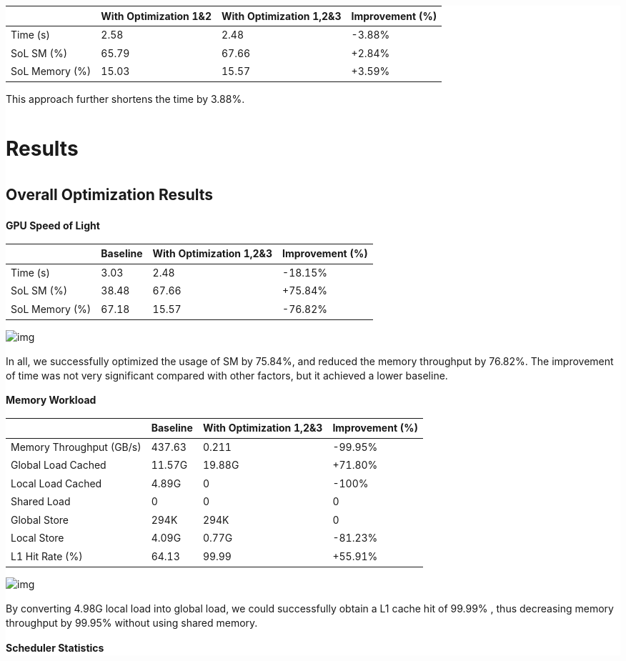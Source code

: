 |                | With Optimization 1&2 | With Optimization 1,2&3 | Improvement (%) |
| -------------- | --------------------- | ----------------------- | --------------- |
| Time (s)       | 2.58                  | 2.48                    | -3.88%          |
| SoL SM (%)     | 65.79                 | 67.66                   | +2.84%          |
| SoL Memory (%) | 15.03                 | 15.57                   | +3.59%          |

This approach further shortens the time by 3.88%.

# Results

## Overall Optimization Results

**GPU Speed of Light**

|                | Baseline | With Optimization 1,2&3 | Improvement (%) |
| -------------- | -------- | ----------------------- | --------------- |
| Time (s)       | 3.03     | 2.48                    | -18.15%         |
| SoL SM (%)     | 38.48    | 67.66                   | +75.84%         |
| SoL Memory (%) | 67.18    | 15.57                   | -76.82%         |

![img](https://lh6.googleusercontent.com/C8oylkTdhXWbkVMKVM_YGMMijRqAc8_qR0oVWow9JOqf5PVJgb34lDf_w6q1AsewVe0Bh_vsmE_sWvs-BV_TTBK7UqmhZpc3KQq9DD0tgXMQ1MM2bb4v2zbmryCsTFSh2aGRI17-)

In all, we successfully optimized the usage of SM by 75.84%, and reduced the memory throughput by 76.82%. The improvement of time was not very significant compared with other factors, but it achieved a lower baseline.

**Memory Workload**

|                          | Baseline | With Optimization 1,2&3 | Improvement (%) |
| ------------------------ | -------- | ----------------------- | --------------- |
| Memory Throughput (GB/s) | 437.63   | 0.211                   | -99.95%         |
| Global Load Cached       | 11.57G   | 19.88G                  | +71.80%         |
| Local Load Cached        | 4.89G    | 0                       | -100%           |
| Shared Load              | 0        | 0                       | 0               |
| Global Store             | 294K     | 294K                    | 0               |
| Local Store              | 4.09G    | 0.77G                   | -81.23%         |
| L1 Hit Rate (%)          | 64.13    | 99.99                   | +55.91%         |

![img](https://lh4.googleusercontent.com/vLYB_WhlH-8t6EJEMm-bsseU9fNqUXvFtBaOrI_UVeAgkCtrl9khZBRH14PdmS1FtRQFb7VnjvkbBR1z9wnerElJQY-cZZGmjlsq5nhCheqfg7M4fYuxEFqlXhEbrCTMPY14DTU1)

By converting 4.98G local load into global load, we could successfully obtain a L1 cache hit of 99.99% , thus decreasing memory throughput by 99.95% without using shared memory.

**Scheduler Statistics**

